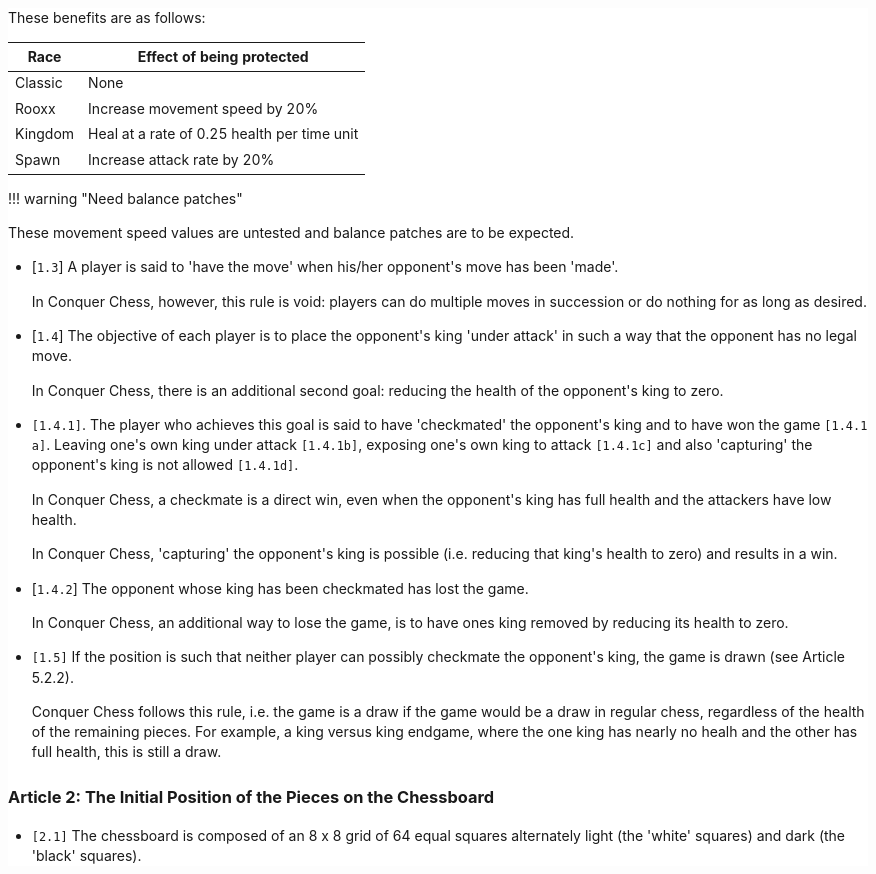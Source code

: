   These benefits are as follows:

  Race    |Effect of being protected
  --------|-------------------------
  Classic |None
  Rooxx   |Increase movement speed by 20%
  Kingdom |Heal at a rate of 0.25 health per time unit
  Spawn   |Increase attack rate by 20%

!!! warning "Need balance patches"

  These movement speed values are untested and balance patches are to be
  expected.

- [`1.3`] A player is said to 'have the move' when his/her opponent's move
  has been 'made'.

  In Conquer Chess, however, this rule is void: players can do multiple
  moves in succession or do nothing for as long as desired.

- [`1.4`] The objective of each player is to place the opponent's king
  'under attack' in such a way that the opponent has no legal move.

  In Conquer Chess, there is an additional second goal: reducing the health of
  the opponent's king to zero.

- `[1.4.1]`. The player who achieves this goal is said to have 'checkmated'
  the opponent's king and to have won the game `[1.4.1a]`.
  Leaving one's own king under attack `[1.4.1b]`,
  exposing one's own king to attack `[1.4.1c]` and also
  'capturing' the opponent's king is not allowed `[1.4.1d]`.

  In Conquer Chess, a checkmate is a direct win,
  even when the opponent's king
  has full health and the attackers have low health.

  In Conquer Chess, 'capturing' the opponent's king is possible
  (i.e. reducing that king's health to zero)
  and results in a win.

- [`1.4.2`] The opponent whose king has been checkmated has lost the game.

  In Conquer Chess, an additional way to lose the game,
  is to have ones king removed by reducing its health to zero.

- `[1.5]` If the position is such that neither player can possibly checkmate
 the opponent's king, the game is drawn (see Article 5.2.2).

  Conquer Chess follows this rule, i.e. the game is a draw if the game
  would be a draw in regular chess, regardless of the health of the
  remaining pieces. For example, a king versus king endgame, where
  the one king has nearly no healh and the other has full health,
  this is still a draw.

### Article 2: The Initial Position of the Pieces on the Chessboard

- `[2.1]` The chessboard is composed of an 8 x 8 grid of 64 equal squares
  alternately light (the 'white' squares) and dark (the 'black' squares).

